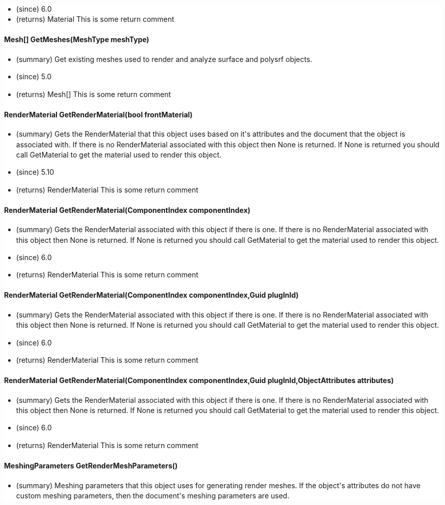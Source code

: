 - (since) 6.0
- (returns) Material This is some return comment
#### Mesh[] GetMeshes(MeshType meshType)
- (summary) 
     Get existing meshes used to render and analyze surface and polysrf objects.
     
- (since) 5.0
- (returns) Mesh[] This is some return comment
#### RenderMaterial GetRenderMaterial(bool frontMaterial)
- (summary) 
     Gets the RenderMaterial that this object uses based on it's attributes
     and the document that the object is associated with. If there is no 
     RenderMaterial associated with this object then None is returned.  If
     None is returned you should call GetMaterial to get the material used
     to render this object.
     
- (since) 5.10
- (returns) RenderMaterial This is some return comment
#### RenderMaterial GetRenderMaterial(ComponentIndex componentIndex)
- (summary) 
     Gets the RenderMaterial associated with this object if there is one. If
     there is no RenderMaterial associated with this object then None is
     returned.  If None is returned you should call GetMaterial to get the
     material used to render this object.
     
- (since) 6.0
- (returns) RenderMaterial This is some return comment
#### RenderMaterial GetRenderMaterial(ComponentIndex componentIndex,Guid plugInId)
- (summary) 
     Gets the RenderMaterial associated with this object if there is one. If
     there is no RenderMaterial associated with this object then None is
     returned.  If None is returned you should call GetMaterial to get the
     material used to render this object.
     
- (since) 6.0
- (returns) RenderMaterial This is some return comment
#### RenderMaterial GetRenderMaterial(ComponentIndex componentIndex,Guid plugInId,ObjectAttributes attributes)
- (summary) 
     Gets the RenderMaterial associated with this object if there is one. If
     there is no RenderMaterial associated with this object then None is
     returned.  If None is returned you should call GetMaterial to get the
     material used to render this object.
     
- (since) 6.0
- (returns) RenderMaterial This is some return comment
#### MeshingParameters GetRenderMeshParameters()
- (summary) 
     Meshing parameters that this object uses for generating render meshes. If the
     object's attributes do not have custom meshing parameters, then the document's
     meshing parameters are used.
     